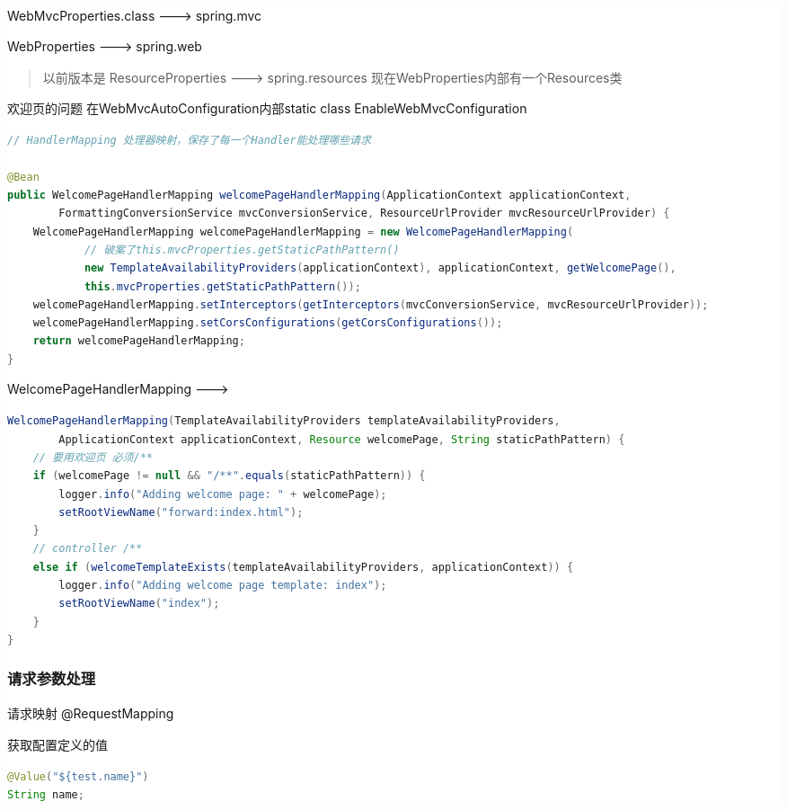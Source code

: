 WebMvcProperties.class ---> spring.mvc

WebProperties ---> spring.web

> 以前版本是 ResourceProperties ---> spring.resources
> 现在WebProperties内部有一个Resources类

欢迎页的问题 在WebMvcAutoConfiguration内部static class EnableWebMvcConfiguration

```java
// HandlerMapping 处理器映射，保存了每一个Handler能处理哪些请求

@Bean
public WelcomePageHandlerMapping welcomePageHandlerMapping(ApplicationContext applicationContext,
        FormattingConversionService mvcConversionService, ResourceUrlProvider mvcResourceUrlProvider) {
    WelcomePageHandlerMapping welcomePageHandlerMapping = new WelcomePageHandlerMapping(
            // 破案了this.mvcProperties.getStaticPathPattern()
            new TemplateAvailabilityProviders(applicationContext), applicationContext, getWelcomePage(),
            this.mvcProperties.getStaticPathPattern());
    welcomePageHandlerMapping.setInterceptors(getInterceptors(mvcConversionService, mvcResourceUrlProvider));
    welcomePageHandlerMapping.setCorsConfigurations(getCorsConfigurations());
    return welcomePageHandlerMapping;
}
```

WelcomePageHandlerMapping --->

```java
WelcomePageHandlerMapping(TemplateAvailabilityProviders templateAvailabilityProviders,
        ApplicationContext applicationContext, Resource welcomePage, String staticPathPattern) {
    // 要用欢迎页 必须/**
    if (welcomePage != null && "/**".equals(staticPathPattern)) {
        logger.info("Adding welcome page: " + welcomePage);
        setRootViewName("forward:index.html");
    }
    // controller /**
    else if (welcomeTemplateExists(templateAvailabilityProviders, applicationContext)) {
        logger.info("Adding welcome page template: index");
        setRootViewName("index");
    }
}

```

### 请求参数处理

请求映射 @RequestMapping

获取配置定义的值

```java
@Value("${test.name}")
String name;
```
